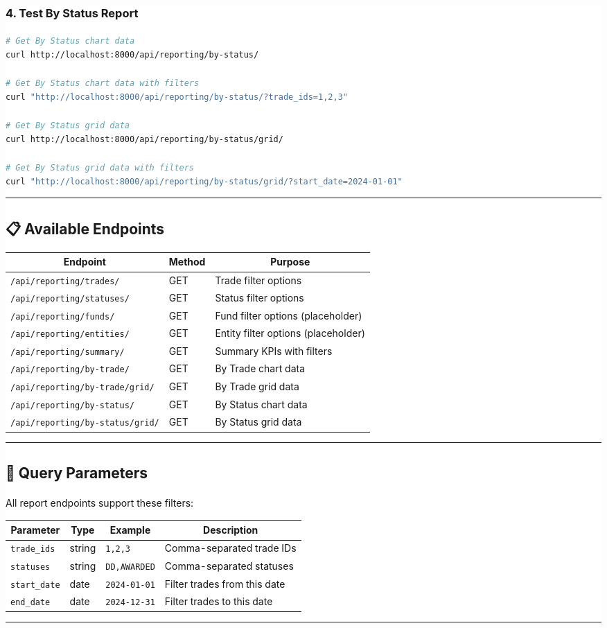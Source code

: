 ### **4. Test By Status Report**
```bash
# Get By Status chart data
curl http://localhost:8000/api/reporting/by-status/

# Get By Status chart data with filters
curl "http://localhost:8000/api/reporting/by-status/?trade_ids=1,2,3"

# Get By Status grid data
curl http://localhost:8000/api/reporting/by-status/grid/

# Get By Status grid data with filters
curl "http://localhost:8000/api/reporting/by-status/grid/?start_date=2024-01-01"
```

---

## 📋 Available Endpoints

| Endpoint | Method | Purpose |
|----------|--------|---------|
| `/api/reporting/trades/` | GET | Trade filter options |
| `/api/reporting/statuses/` | GET | Status filter options |
| `/api/reporting/funds/` | GET | Fund filter options (placeholder) |
| `/api/reporting/entities/` | GET | Entity filter options (placeholder) |
| `/api/reporting/summary/` | GET | Summary KPIs with filters |
| `/api/reporting/by-trade/` | GET | By Trade chart data |
| `/api/reporting/by-trade/grid/` | GET | By Trade grid data |
| `/api/reporting/by-status/` | GET | By Status chart data |
| `/api/reporting/by-status/grid/` | GET | By Status grid data |

---

## 🎯 Query Parameters

All report endpoints support these filters:

| Parameter | Type | Example | Description |
|-----------|------|---------|-------------|
| `trade_ids` | string | `1,2,3` | Comma-separated trade IDs |
| `statuses` | string | `DD,AWARDED` | Comma-separated statuses |
| `start_date` | date | `2024-01-01` | Filter trades from this date |
| `end_date` | date | `2024-12-31` | Filter trades to this date |

---